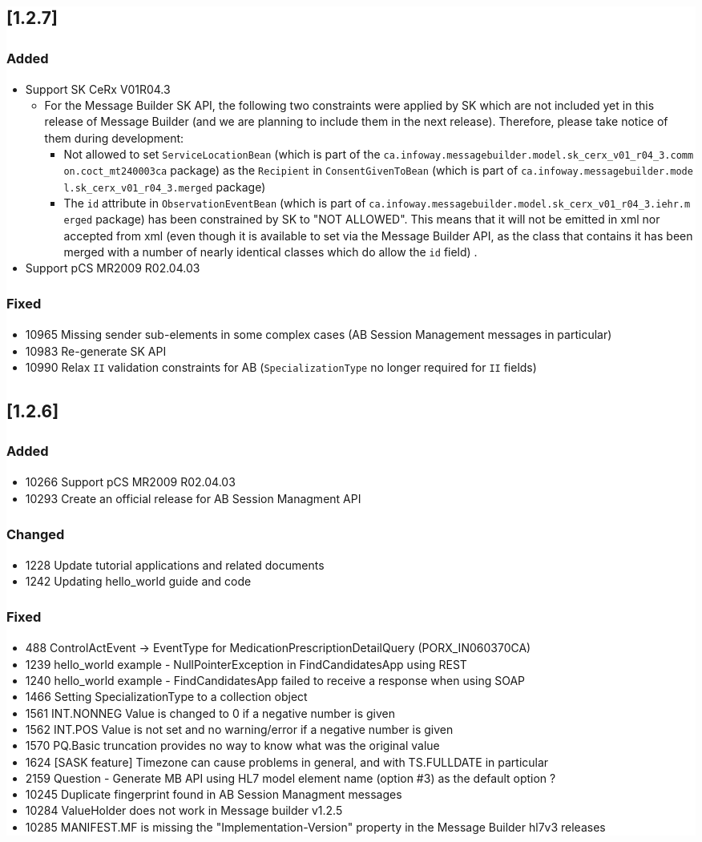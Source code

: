 
## [1.2.7]
### Added
- Support SK CeRx V01R04.3
  - For the Message Builder SK API, the following two constraints were applied by SK which are not included yet in this release of Message Builder (and we are planning to include them in the next release). Therefore, please take notice of them during development:
    - Not allowed to set `ServiceLocationBean` (which is part of the `ca.infoway.messagebuilder.model.sk_cerx_v01_r04_3.common.coct_mt240003ca` package) as the `Recipient` in `ConsentGivenToBean` (which is part of `ca.infoway.messagebuilder.model.sk_cerx_v01_r04_3.merged` package)
    - The `id` attribute in `ObservationEventBean` (which is part of `ca.infoway.messagebuilder.model.sk_cerx_v01_r04_3.iehr.merged` package) has been constrained by SK to "NOT ALLOWED". This means that it will not be emitted in xml nor accepted from xml (even though it is available to set via the Message Builder API, as the class that contains it has been merged with a number of nearly identical classes which do allow the `id` field) .
- Support pCS MR2009 R02.04.03


### Fixed
- 10965 Missing sender sub-elements in some complex cases (AB Session Management messages in particular)
- 10983 Re-generate SK API
- 10990 Relax `II` validation constraints for AB (`SpecializationType` no longer required for `II` fields)


## [1.2.6]
### Added
- 10266 Support pCS MR2009 R02.04.03
- 10293 Create an official release for AB Session Managment API


### Changed
- 1228 Update tutorial applications and related documents
- 1242 Updating hello_world guide and code


### Fixed
- 488 ControlActEvent -> EventType for MedicationPrescriptionDetailQuery (PORX_IN060370CA)
- 1239 hello_world example - NullPointerException in FindCandidatesApp using REST
- 1240 hello_world example - FindCandidatesApp failed to receive a response when using SOAP
- 1466 Setting SpecializationType to a collection object
- 1561 INT.NONNEG Value is changed to 0 if a negative number is given
- 1562 INT.POS Value is not set and no warning/error if a negative number is given
- 1570 PQ.Basic truncation provides no way to know what was the original value
- 1624 [SASK feature] Timezone can cause problems in general, and with TS.FULLDATE in particular
- 2159 Question - Generate MB API using HL7 model element name (option #3) as the default option ?
- 10245 Duplicate fingerprint found in AB Session Managment messages
- 10284 ValueHolder does not work in Message builder v1.2.5
- 10285 MANIFEST.MF is missing the "Implementation-Version" property in the Message Builder hl7v3 releases
